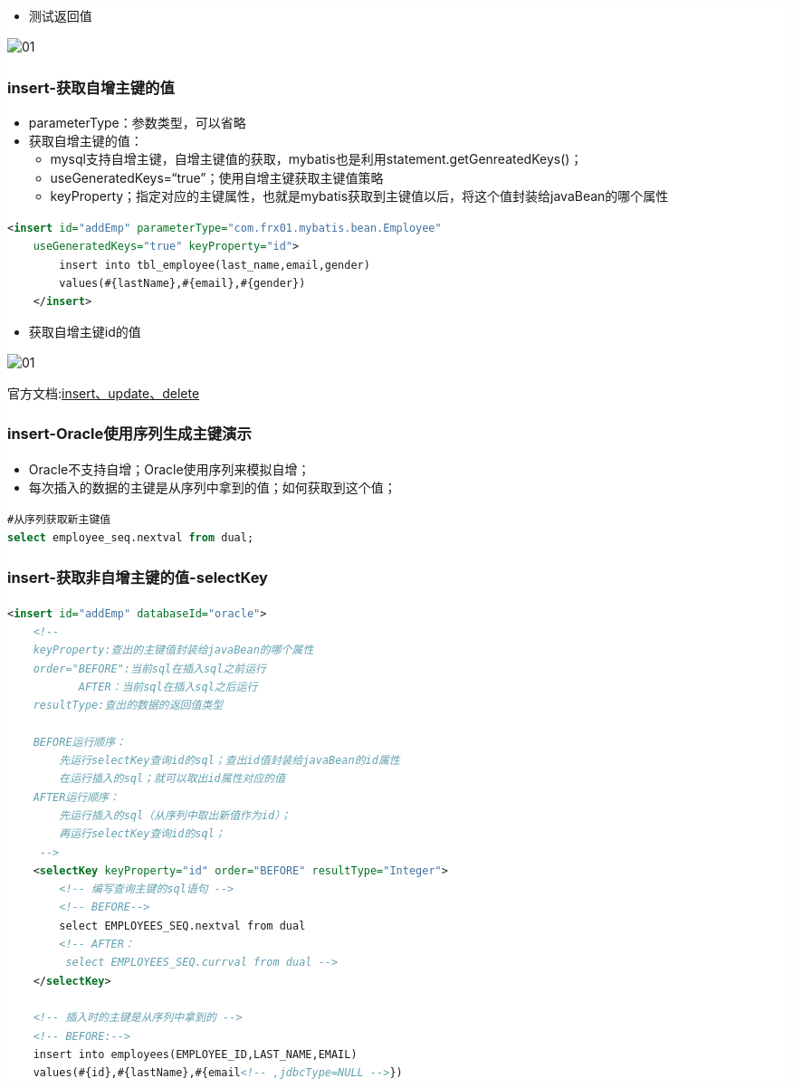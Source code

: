 + 测试返回值

![01](https://cdn.jsdmirror.com//gh/xustudyxu/image-hosting@master/studynotes/MyBatis/images/03/07.png)

### insert-获取自增主键的值

- parameterType：参数类型，可以省略
- 获取自增主键的值：
  - mysql支持自增主键，自增主键值的获取，mybatis也是利用statement.getGenreatedKeys()；
  - useGeneratedKeys=“true”；使用自增主键获取主键值策略
  - keyProperty；指定对应的主键属性，也就是mybatis获取到主键值以后，将这个值封装给javaBean的哪个属性

```xml
<insert id="addEmp" parameterType="com.frx01.mybatis.bean.Employee"
    useGeneratedKeys="true" keyProperty="id">
        insert into tbl_employee(last_name,email,gender)
        values(#{lastName},#{email},#{gender})
    </insert>
```

+ 获取自增主键id的值

![01](https://cdn.jsdmirror.com//gh/xustudyxu/image-hosting@master/studynotes/MyBatis/images/03/08.png)

官方文档:[insert、update、delete](https://mybatis.org/mybatis-3/zh/sqlmap-xml.html#insert_update_and_delete)

### insert-Oracle使用序列生成主键演示

+ Oracle不支持自增；Oracle使用序列来模拟自增；
+ 每次插入的数据的主键是从序列中拿到的值；如何获取到这个值；

```sql
#从序列获取新主键值
select employee_seq.nextval from dual;
```

### insert-获取非自增主键的值-selectKey

```xml
<insert id="addEmp" databaseId="oracle">
	<!-- 
	keyProperty:查出的主键值封装给javaBean的哪个属性
	order="BEFORE":当前sql在插入sql之前运行
		   AFTER：当前sql在插入sql之后运行
	resultType:查出的数据的返回值类型
	
	BEFORE运行顺序：
		先运行selectKey查询id的sql；查出id值封装给javaBean的id属性
		在运行插入的sql；就可以取出id属性对应的值
	AFTER运行顺序：
		先运行插入的sql（从序列中取出新值作为id）；
		再运行selectKey查询id的sql；
	 -->
	<selectKey keyProperty="id" order="BEFORE" resultType="Integer">
		<!-- 编写查询主键的sql语句 -->
		<!-- BEFORE-->
		select EMPLOYEES_SEQ.nextval from dual 
		<!-- AFTER：
		 select EMPLOYEES_SEQ.currval from dual -->
	</selectKey>
	
	<!-- 插入时的主键是从序列中拿到的 -->
	<!-- BEFORE:-->
	insert into employees(EMPLOYEE_ID,LAST_NAME,EMAIL) 
	values(#{id},#{lastName},#{email<!-- ,jdbcType=NULL -->}) 

```